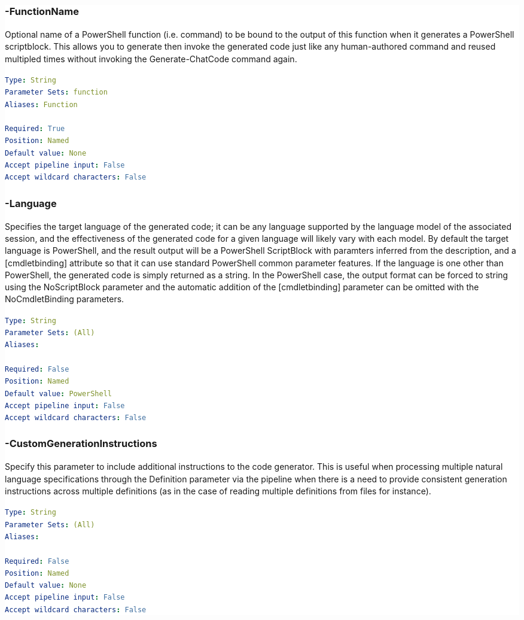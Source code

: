### -FunctionName
Optional name of a PowerShell function (i.e.
command) to be bound to the output of this function when it generates a PowerShell scriptblock.
This allows you to generate then invoke the generated code just like any human-authored command and reused multipled times without invoking the Generate-ChatCode command again.

```yaml
Type: String
Parameter Sets: function
Aliases: Function

Required: True
Position: Named
Default value: None
Accept pipeline input: False
Accept wildcard characters: False
```

### -Language
Specifies the target language of the generated code; it can be any language supported by the language model of the associated session, and the effectiveness of the generated code for a given language will likely vary with each model.
By default the target language is PowerShell, and the result output will be a PowerShell ScriptBlock with paramters inferred from the description, and a \[cmdletbinding\] attribute so that it can use standard PowerShell common parameter features.
If the language is one other than PowerShell, the generated code is simply returned as a string.
In the PowerShell case, the output format can be forced to string using the NoScriptBlock parameter and the automatic addition of the \[cmdletbinding\] parameter can be omitted with the NoCmdletBinding parameters.

```yaml
Type: String
Parameter Sets: (All)
Aliases:

Required: False
Position: Named
Default value: PowerShell
Accept pipeline input: False
Accept wildcard characters: False
```

### -CustomGenerationInstructions
Specify this parameter to include additional instructions to the code generator.
This is useful when processing multiple natural language specifications through the Definition parameter via the pipeline when there is a need to provide consistent generation instructions across multiple definitions (as in the case of reading multiple definitions from files for instance).

```yaml
Type: String
Parameter Sets: (All)
Aliases:

Required: False
Position: Named
Default value: None
Accept pipeline input: False
Accept wildcard characters: False
```
